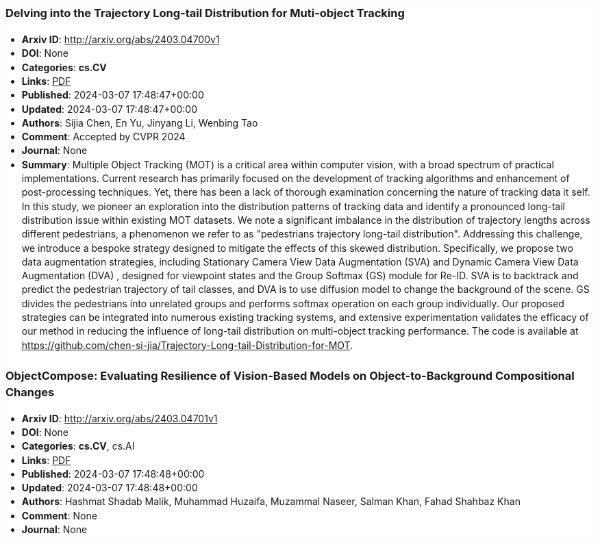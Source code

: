 

### Delving into the Trajectory Long-tail Distribution for Muti-object Tracking
- **Arxiv ID**: http://arxiv.org/abs/2403.04700v1
- **DOI**: None
- **Categories**: **cs.CV**
- **Links**: [PDF](http://arxiv.org/pdf/2403.04700v1)
- **Published**: 2024-03-07 17:48:47+00:00
- **Updated**: 2024-03-07 17:48:47+00:00
- **Authors**: Sijia Chen, En Yu, Jinyang Li, Wenbing Tao
- **Comment**: Accepted by CVPR 2024
- **Journal**: None
- **Summary**: Multiple Object Tracking (MOT) is a critical area within computer vision, with a broad spectrum of practical implementations. Current research has primarily focused on the development of tracking algorithms and enhancement of post-processing techniques. Yet, there has been a lack of thorough examination concerning the nature of tracking data it self. In this study, we pioneer an exploration into the distribution patterns of tracking data and identify a pronounced long-tail distribution issue within existing MOT datasets. We note a significant imbalance in the distribution of trajectory lengths across different pedestrians, a phenomenon we refer to as "pedestrians trajectory long-tail distribution". Addressing this challenge, we introduce a bespoke strategy designed to mitigate the effects of this skewed distribution. Specifically, we propose two data augmentation strategies, including Stationary Camera View Data Augmentation (SVA) and Dynamic Camera View Data Augmentation (DVA) , designed for viewpoint states and the Group Softmax (GS) module for Re-ID. SVA is to backtrack and predict the pedestrian trajectory of tail classes, and DVA is to use diffusion model to change the background of the scene. GS divides the pedestrians into unrelated groups and performs softmax operation on each group individually. Our proposed strategies can be integrated into numerous existing tracking systems, and extensive experimentation validates the efficacy of our method in reducing the influence of long-tail distribution on multi-object tracking performance. The code is available at https://github.com/chen-si-jia/Trajectory-Long-tail-Distribution-for-MOT.



### ObjectCompose: Evaluating Resilience of Vision-Based Models on Object-to-Background Compositional Changes
- **Arxiv ID**: http://arxiv.org/abs/2403.04701v1
- **DOI**: None
- **Categories**: **cs.CV**, cs.AI
- **Links**: [PDF](http://arxiv.org/pdf/2403.04701v1)
- **Published**: 2024-03-07 17:48:48+00:00
- **Updated**: 2024-03-07 17:48:48+00:00
- **Authors**: Hashmat Shadab Malik, Muhammad Huzaifa, Muzammal Naseer, Salman Khan, Fahad Shahbaz Khan
- **Comment**: None
- **Journal**: None